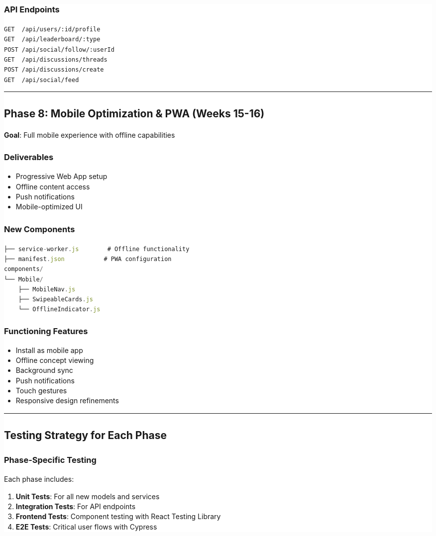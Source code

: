 ### API Endpoints
```
GET  /api/users/:id/profile
GET  /api/leaderboard/:type
POST /api/social/follow/:userId
GET  /api/discussions/threads
POST /api/discussions/create
GET  /api/social/feed
```

---

## Phase 8: Mobile Optimization & PWA (Weeks 15-16)
**Goal**: Full mobile experience with offline capabilities

### Deliverables
- Progressive Web App setup
- Offline content access
- Push notifications
- Mobile-optimized UI

### New Components
```javascript
├── service-worker.js        # Offline functionality
├── manifest.json           # PWA configuration
components/
└── Mobile/
    ├── MobileNav.js
    ├── SwipeableCards.js
    └── OfflineIndicator.js
```

### Functioning Features
- Install as mobile app
- Offline concept viewing
- Background sync
- Push notifications
- Touch gestures
- Responsive design refinements

---

## Testing Strategy for Each Phase

### Phase-Specific Testing
Each phase includes:
1. **Unit Tests**: For all new models and services
2. **Integration Tests**: For API endpoints
3. **Frontend Tests**: Component testing with React Testing Library
4. **E2E Tests**: Critical user flows with Cypress
